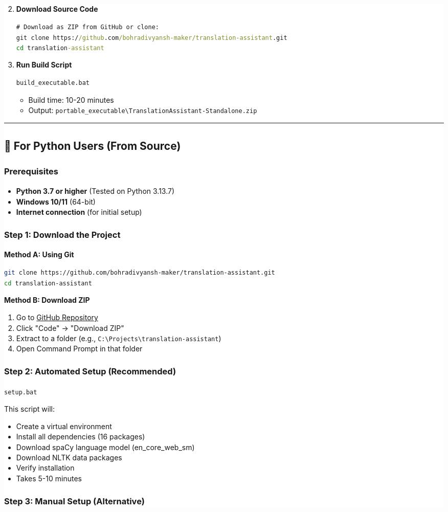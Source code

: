 2. **Download Source Code**
   ```cmd
   # Download as ZIP from GitHub or clone:
   git clone https://github.com/bohradivyansh-maker/translation-assistant.git
   cd translation-assistant
   ```

3. **Run Build Script**
   ```cmd
   build_executable.bat
   ```
   - Build time: 10-20 minutes
   - Output: `portable_executable\TranslationAssistant-Standalone.zip`

---

## 🐍 For Python Users (From Source)

### Prerequisites

- **Python 3.7 or higher** (Tested on Python 3.13.7)
- **Windows 10/11** (64-bit)
- **Internet connection** (for initial setup)

### Step 1: Download the Project

**Method A: Using Git**
```bash
git clone https://github.com/bohradivyansh-maker/translation-assistant.git
cd translation-assistant
```

**Method B: Download ZIP**
1. Go to [GitHub Repository](https://github.com/bohradivyansh-maker/translation-assistant)
2. Click "Code" → "Download ZIP"
3. Extract to a folder (e.g., `C:\Projects\translation-assistant`)
4. Open Command Prompt in that folder

### Step 2: Automated Setup (Recommended)

```cmd
setup.bat
```

This script will:
- Create a virtual environment
- Install all dependencies (16 packages)
- Download spaCy language model (en_core_web_sm)
- Download NLTK data packages
- Verify installation
- Takes 5-10 minutes

### Step 3: Manual Setup (Alternative)
